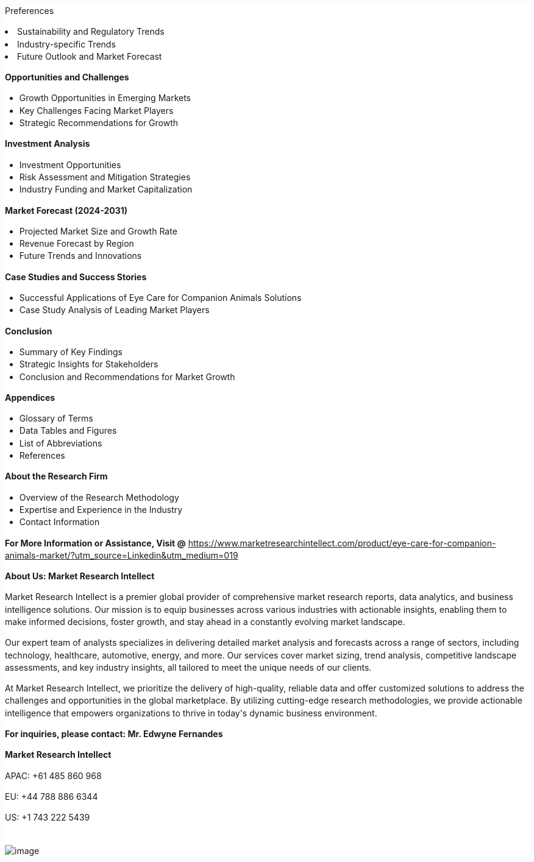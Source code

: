 Preferences</li><li>Sustainability and Regulatory Trends</li><li>Industry-specific Trends</li><li>Future Outlook and Market Forecast</li></ul><p><strong>Opportunities and Challenges</strong></p><ul><li>Growth Opportunities in Emerging Markets</li><li>Key Challenges Facing Market Players</li><li>Strategic Recommendations for Growth</li></ul><p><strong>Investment Analysis</strong></p><ul><li>Investment Opportunities</li><li>Risk Assessment and Mitigation Strategies</li><li>Industry Funding and Market Capitalization</li></ul><p><strong>Market Forecast (2024-2031)</strong></p><ul><li>Projected Market Size and Growth Rate</li><li>Revenue Forecast by Region</li><li>Future Trends and Innovations</li></ul><p><strong>Case Studies and Success Stories</strong></p><ul><li>Successful Applications of Eye Care for Companion Animals Solutions</li><li>Case Study Analysis of Leading Market Players</li></ul><p><strong>Conclusion</strong></p><ul><li>Summary of Key Findings</li><li>Strategic Insights for Stakeholders</li><li>Conclusion and Recommendations for Market Growth</li></ul><p><strong>Appendices</strong></p><ul><li>Glossary of Terms</li><li>Data Tables and Figures</li><li>List of Abbreviations</li><li>References</li></ul><p><strong>About the Research Firm</strong></p><ul><li>Overview of the Research Methodology</li><li>Expertise and Experience in the Industry</li><li>Contact Information</li></ul></div><div class="article-main__content" data-test-id="publishing-text-block"><p><span class="font-[700]"><strong>For More Information or Assistance, Visit @</strong>&nbsp;<a href="https://www.marketresearchintellect.com/product/eye-care-for-companion-animals-market/?utm_source=Linkedin&utm_medium=019">https://www.marketresearchintellect.com/product/eye-care-for-companion-animals-market/?utm_source=Linkedin&utm_medium=019</a></span></p><p><strong>About Us: Market Research Intellect</strong></p><p>Market Research Intellect is a premier global provider of comprehensive market research reports, data analytics, and business intelligence solutions. Our mission is to equip businesses across various industries with actionable insights, enabling them to make informed decisions, foster growth, and stay ahead in a constantly evolving market landscape.</p><p>Our expert team of analysts specializes in delivering detailed market analysis and forecasts across a range of sectors, including technology, healthcare, automotive, energy, and more. Our services cover market sizing, trend analysis, competitive landscape assessments, and key industry insights, all tailored to meet the unique needs of our clients.</p><p>At Market Research Intellect, we prioritize the delivery of high-quality, reliable data and offer customized solutions to address the challenges and opportunities in the global marketplace. By utilizing cutting-edge research methodologies, we provide actionable intelligence that empowers organizations to thrive in today's dynamic business environment.</p><p><strong>For inquiries, please contact: Mr. Edwyne Fernandes</strong></p><p><strong>Market Research Intellect</strong></p><p>APAC: +61 485 860 968</p><p>EU: +44 788 886 6344</p><p>US: +1 743 222 5439</p></div><div class="article-main__content" data-test-id="publishing-text-block">&nbsp;</div>
![image](https://github.com/user-attachments/assets/ba27f33a-d25b-4a4b-9e08-3e568e2bb575)
